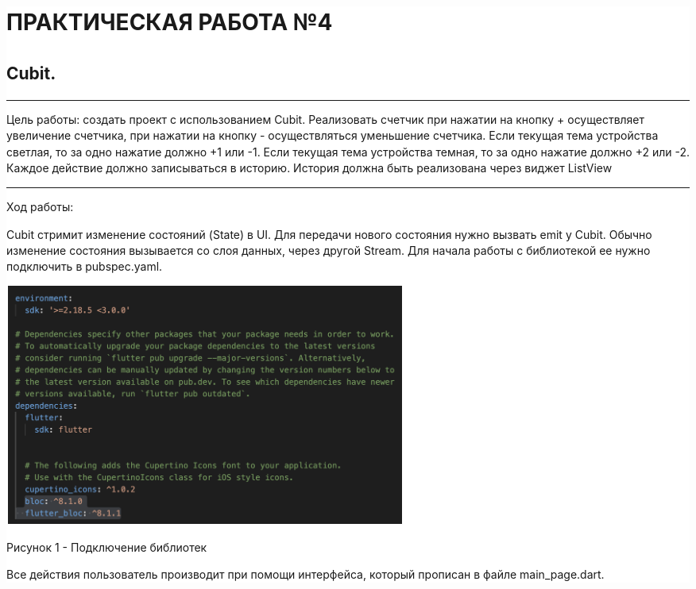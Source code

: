 # ПРАКТИЧЕСКАЯ РАБОТА №4

## Cubit.

--------------------------

Цель работы: создать проект с использованием Cubit. Реализовать счетчик при нажатии на кнопку + осуществляет увеличение счетчика, при нажатии на кнопку - осуществляться уменьшение счетчика. Если текущая тема устройства светлая, то за одно нажатие должно +1 или -1. Если текущая тема устройства темная, то за одно нажатие должно +2 или -2. Каждое действие должно записываться в историю. История должна быть реализована через виджет ListView

--------------------------

Ход работы:

Cubit стримит изменение состояний (State) в UI. Для передачи нового состояния нужно вызвать emit у Cubit. Обычно изменение состояния вызывается со слоя данных, через другой Stream.
Для начала работы с библиотекой ее нужно подключить в pubspec.yaml. 

<img src="assets/1.png" width="500" height="300" style="max-width: 100%;">

Рисунок 1 - Подключение библиотек

Все действия пользователь производит при помощи интерфейса, который прописан в файле main_page.dart.
 